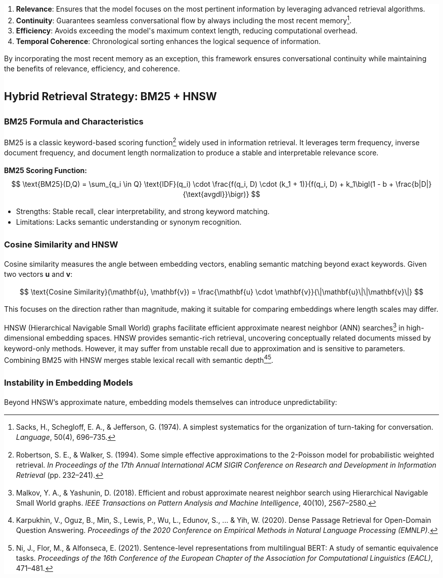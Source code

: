 1. **Relevance**: Ensures that the model focuses on the most pertinent information by leveraging advanced retrieval algorithms.
2. **Continuity**: Guarantees seamless conversational flow by always including the most recent memory[^3].
3. **Efficiency**: Avoids exceeding the model's maximum context length, reducing computational overhead.
4. **Temporal Coherence**: Chronological sorting enhances the logical sequence of information.

By incorporating the most recent memory as an exception, this framework ensures conversational continuity while maintaining the benefits of relevance, efficiency, and coherence.



## Hybrid Retrieval Strategy: BM25 + HNSW

### BM25 Formula and Characteristics

BM25 is a classic keyword-based scoring function[^4] widely used in information retrieval. It leverages term frequency, inverse document frequency, and document length normalization to produce a stable and interpretable relevance score.

**BM25 Scoring Function:**
$$
\text{BM25}(D,Q) = \sum_{q_i \in Q} \text{IDF}(q_i) \cdot \frac{f(q_i, D) \cdot (k_1 + 1)}{f(q_i, D) + k_1\bigl(1 - b + \frac{b|D|}{\text{avgdl}}\bigr)}
$$

- Strengths: Stable recall, clear interpretability, and strong keyword matching.
- Limitations: Lacks semantic understanding or synonym recognition.



### Cosine Similarity and HNSW

Cosine similarity measures the angle between embedding vectors, enabling semantic matching beyond exact keywords. Given two vectors $\mathbf{u}$ and $\mathbf{v}$:

$$
\text{Cosine Similarity}(\mathbf{u}, \mathbf{v}) = \frac{\mathbf{u} \cdot \mathbf{v}}{\|\mathbf{u}\|\|\mathbf{v}\|}
$$

This focuses on the direction rather than magnitude, making it suitable for comparing embeddings where length scales may differ.

HNSW (Hierarchical Navigable Small World) graphs facilitate efficient approximate nearest neighbor (ANN) searches[^5] in high-dimensional embedding spaces. HNSW provides semantic-rich retrieval, uncovering conceptually related documents missed by keyword-only methods. However, it may suffer from unstable recall due to approximation and is sensitive to parameters. Combining BM25 with HNSW merges stable lexical recall with semantic depth[^2][^7].



### Instability in Embedding Models

Beyond HNSW’s approximate nature, embedding models themselves can introduce unpredictability:


[^1]: Lewis, P., Oguz, B., Rinott, R., Riedel, S., & Stenetorp, P. (2020). Retrieval-Augmented Generation for Knowledge-Intensive NLP Tasks. *Advances in Neural Information Processing Systems (NeurIPS)*.
[^2]: Karpukhin, V., Oguz, B., Min, S., Lewis, P., Wu, L., Edunov, S., ... & Yih, W. (2020). Dense Passage Retrieval for Open-Domain Question Answering. *Proceedings of the 2020 Conference on Empirical Methods in Natural Language Processing (EMNLP)*.
[^3]: Sacks, H., Schegloff, E. A., & Jefferson, G. (1974). A simplest systematics for the organization of turn-taking for conversation. *Language*, 50(4), 696–735.
[^4]: Robertson, S. E., & Walker, S. (1994). Some simple effective approximations to the 2-Poisson model for probabilistic weighted retrieval. *In Proceedings of the 17th Annual International ACM SIGIR Conference on Research and Development in Information Retrieval* (pp. 232–241).
[^5]: Malkov, Y. A., & Yashunin, D. (2018). Efficient and robust approximate nearest neighbor search using Hierarchical Navigable Small World graphs. *IEEE Transactions on Pattern Analysis and Machine Intelligence*, 40(10), 2567–2580.
[^6]: Bender, E. M., & Koller, A. (2020). Climbing towards NLU: On meaning, form, and understanding in the age of data. *Proceedings of the 58th Annual Meeting of the Association for Computational Linguistics (ACL)*, 5185–5198.
[^7]: Ni, J., Flor, M., & Alfonseca, E. (2021). Sentence-level representations from multilingual BERT: A study of semantic equivalence tasks. *Proceedings of the 16th Conference of the European Chapter of the Association for Computational Linguistics (EACL)*, 471–481.
[^8]: Cormack, G. V., Clarke, C. L., & Buettcher, S. (2009). Reciprocal Rank Fusion outperforms Condorcet and individual Rank Learning Methods. *Proceedings of the 32nd International ACM SIGIR Conference on Research and Development in Information Retrieval*, 758–759.